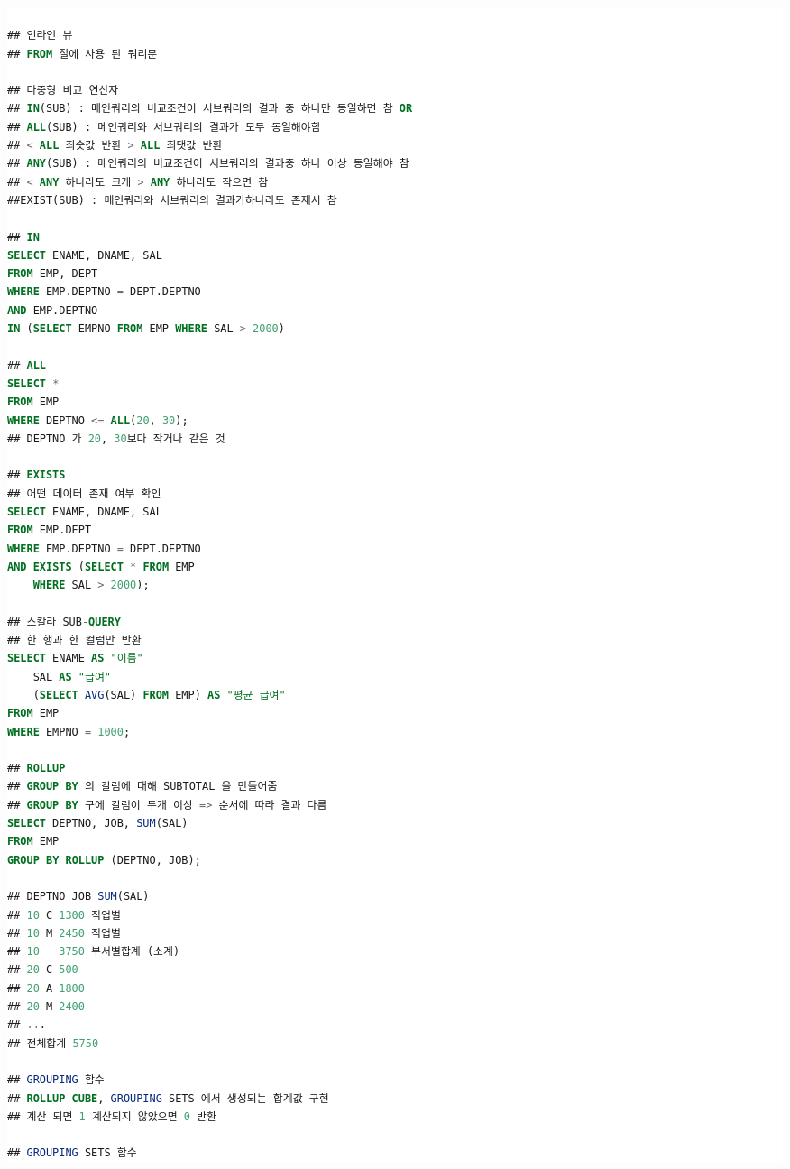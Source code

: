 ```sql

## 인라인 뷰
## FROM 절에 사용 된 쿼리문

## 다중형 비교 연산자
## IN(SUB) : 메인쿼리의 비교조건이 서브쿼리의 결과 중 하나만 동일하면 참 OR
## ALL(SUB) : 메인쿼리와 서브쿼리의 결과가 모두 동일해야함
## < ALL 최솟값 반환 > ALL 최댓값 반환
## ANY(SUB) : 메인쿼리의 비교조건이 서브쿼리의 결과중 하나 이상 동일해야 참
## < ANY 하나라도 크게 > ANY 하나라도 작으면 참
##EXIST(SUB) : 메인쿼리와 서브쿼리의 결과가하나라도 존재시 참

## IN
SELECT ENAME, DNAME, SAL
FROM EMP, DEPT
WHERE EMP.DEPTNO = DEPT.DEPTNO
AND EMP.DEPTNO
IN (SELECT EMPNO FROM EMP WHERE SAL > 2000)

## ALL
SELECT *
FROM EMP
WHERE DEPTNO <= ALL(20, 30);
## DEPTNO 가 20, 30보다 작거나 같은 것

## EXISTS
## 어떤 데이터 존재 여부 확인
SELECT ENAME, DNAME, SAL
FROM EMP.DEPT
WHERE EMP.DEPTNO = DEPT.DEPTNO
AND EXISTS (SELECT * FROM EMP
	WHERE SAL > 2000);

## 스칼라 SUB-QUERY
## 한 행과 한 컬럼만 반환
SELECT ENAME AS "이름"
	SAL AS "급여"
	(SELECT AVG(SAL) FROM EMP) AS "평균 급여"
FROM EMP
WHERE EMPNO = 1000;

## ROLLUP
## GROUP BY 의 칼럼에 대해 SUBTOTAL 을 만들어줌
## GROUP BY 구에 칼럼이 두개 이상 => 순서에 따라 결과 다름
SELECT DEPTNO, JOB, SUM(SAL)
FROM EMP
GROUP BY ROLLUP (DEPTNO, JOB);

## DEPTNO JOB SUM(SAL)
## 10 C 1300 직업별
## 10 M 2450 직업별
## 10   3750 부서별합계 (소계)
## 20 C 500
## 20 A 1800
## 20 M 2400
## ...
## 전체합계 5750

## GROUPING 함수
## ROLLUP CUBE, GROUPING SETS 에서 생성되는 합계값 구현
## 계산 되면 1 계산되지 않았으면 0 반환

## GROUPING SETS 함수
```